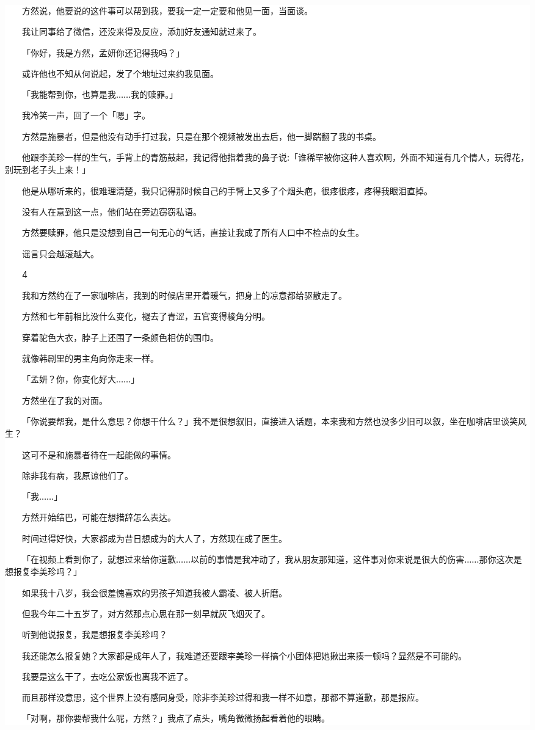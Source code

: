 &emsp;&emsp;方然说，他要说的这件事可以帮到我，要我一定一定要和他见一面，当面谈。  
  
&emsp;&emsp;我让同事给了微信，还没来得及反应，添加好友通知就过来了。  
  
&emsp;&emsp;「你好，我是方然，孟妍你还记得我吗？」  
  
&emsp;&emsp;或许他也不知从何说起，发了个地址过来约我见面。  
  
&emsp;&emsp;「我能帮到你，也算是我……我的赎罪。」  
  
&emsp;&emsp;我冷笑一声，回了一个「嗯」字。  
  
&emsp;&emsp;方然是施暴者，但是他没有动手打过我，只是在那个视频被发出去后，他一脚踹翻了我的书桌。  
  
&emsp;&emsp;他跟李美珍一样的生气，手背上的青筋鼓起，我记得他指着我的鼻子说:「谁稀罕被你这种人喜欢啊，外面不知道有几个情人，玩得花，别玩到老子头上来！」  
  
&emsp;&emsp;他是从哪听来的，很难理清楚，我只记得那时候自己的手臂上又多了个烟头疤，很疼很疼，疼得我眼泪直掉。  
  
&emsp;&emsp;没有人在意到这一点，他们站在旁边窃窃私语。  
  
&emsp;&emsp;方然要赎罪，他只是没想到自己一句无心的气话，直接让我成了所有人口中不检点的女生。  
  
&emsp;&emsp;谣言只会越滚越大。  
  
&emsp;&emsp;4  
  
&emsp;&emsp;我和方然约在了一家咖啡店，我到的时候店里开着暖气，把身上的凉意都给驱散走了。  
  
&emsp;&emsp;方然和七年前相比没什么变化，褪去了青涩，五官变得棱角分明。  
  
&emsp;&emsp;穿着驼色大衣，脖子上还围了一条颜色相仿的围巾。  
  
&emsp;&emsp;就像韩剧里的男主角向你走来一样。  
  
&emsp;&emsp;「孟妍？你，你变化好大……」  
  
&emsp;&emsp;方然坐在了我的对面。  
  
&emsp;&emsp;「你说要帮我，是什么意思？你想干什么？」我不是很想叙旧，直接进入话题，本来我和方然也没多少旧可以叙，坐在咖啡店里谈笑风生？  
  
&emsp;&emsp;这可不是和施暴者待在一起能做的事情。  
  
&emsp;&emsp;除非我有病，我原谅他们了。  
  
&emsp;&emsp;「我……」  
  
&emsp;&emsp;方然开始结巴，可能在想措辞怎么表达。  
  
&emsp;&emsp;时间过得好快，大家都成为昔日想成为的大人了，方然现在成了医生。  
  
&emsp;&emsp;「在视频上看到你了，就想过来给你道歉……以前的事情是我冲动了，我从朋友那知道，这件事对你来说是很大的伤害……那你这次是想报复李美珍吗？」  
  
&emsp;&emsp;如果我十八岁，我会很羞愧喜欢的男孩子知道我被人霸凌、被人折磨。  
  
&emsp;&emsp;但我今年二十五岁了，对方然那点心思在那一刻早就灰飞烟灭了。  
  
&emsp;&emsp;听到他说报复，我是想报复李美珍吗？  
  
&emsp;&emsp;我还能怎么报复她？大家都是成年人了，我难道还要跟李美珍一样搞个小团体把她揪出来揍一顿吗？显然是不可能的。  
  
&emsp;&emsp;我要是这么干了，去吃公家饭也离我不远了。  
  
&emsp;&emsp;而且那样没意思，这个世界上没有感同身受，除非李美珍过得和我一样不如意，那都不算道歉，那是报应。  
  
&emsp;&emsp;「对啊，那你要帮我什么呢，方然？」我点了点头，嘴角微微扬起看着他的眼睛。  
  